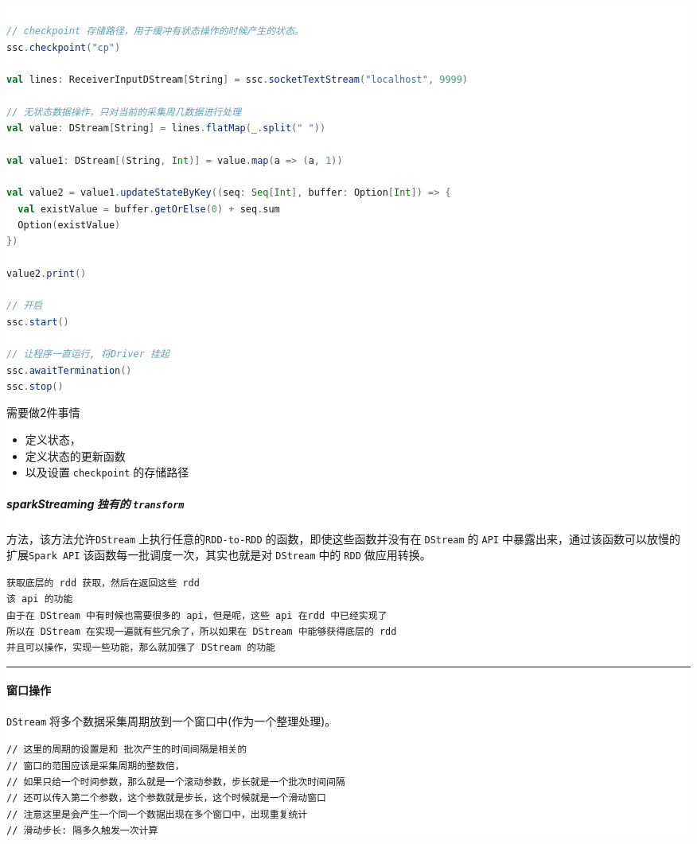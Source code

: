 ```scala

// checkpoint 存储路径，用于缓冲有状态操作的时候产生的状态。
ssc.checkpoint("cp")

val lines: ReceiverInputDStream[String] = ssc.socketTextStream("localhost", 9999)

// 无状态数据操作，只对当前的采集周几数据进行处理
val value: DStream[String] = lines.flatMap(_.split(" "))

val value1: DStream[(String, Int)] = value.map(a => (a, 1))

val value2 = value1.updateStateByKey((seq: Seq[Int], buffer: Option[Int]) => {
  val existValue = buffer.getOrElse(0) + seq.sum
  Option(existValue)
})

value2.print()

// 开启
ssc.start()

// 让程序一直运行, 将Driver 挂起
ssc.awaitTermination()
ssc.stop()
```

需要做2件事情

* 定义状态，
* 定义状态的更新函数
* 以及设置 `checkpoint` 的存储路径



##### sparkStreaming 独有的 `transform`

方法，该方法允许`DStream` 上执行任意的`RDD-to-RDD` 的函数，即使这些函数并没有在 `DStream` 的 `API` 中暴露出来，通过该函数可以放慢的扩展`Spark API` 该函数每一批调度一次，其实也就是对 `DStream` 中的 `RDD` 做应用转换。

```
获取底层的 rdd 获取，然后在返回这些 rdd
该 api 的功能
由于在 DStream 中有时候也需要很多的 api，但是呢，这些 api 在rdd 中已经实现了
所以在 DStream 在实现一遍就有些冗余了，所以如果在 DStream 中能够获得底层的 rdd
并且可以操作，实现一些功能，那么就加强了 DStream 的功能
```

---

#### 窗口操作

`DStream` 将多个数据采集周期放到一个窗口中(作为一个整理处理)。

```
// 这里的周期的设置是和 批次产生的时间间隔是相关的
// 窗口的范围应该是采集周期的整数倍，
// 如果只给一个时间参数，那么就是一个滚动参数，步长就是一个批次时间间隔
// 还可以传入第二个参数，这个参数就是步长，这个时候就是一个滑动窗口
// 注意这里是会产生一个同一个数据出现在多个窗口中，出现重复统计
// 滑动步长: 隔多久触发一次计算
```
